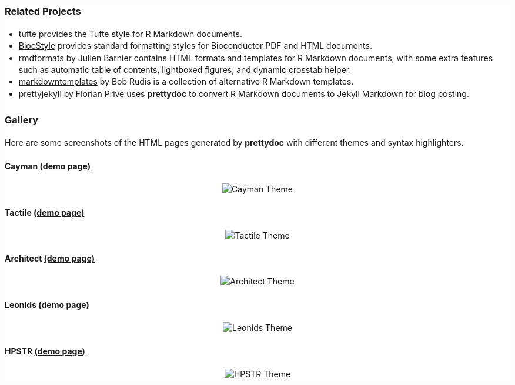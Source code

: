 ### Related Projects

- [tufte](https://github.com/rstudio/tufte) provides the Tufte style for
R Markdown documents.
- [BiocStyle](https://bioconductor.org/packages/release/bioc/html/BiocStyle.html)
provides standard formatting styles for Bioconductor PDF and HTML documents.
- [rmdformats](https://github.com/juba/rmdformats) by Julien Barnier contains
HTML formats and templates for R Markdown documents, with some extra features
such as automatic table of contents, lightboxed figures, and dynamic crosstab
helper.
- [markdowntemplates](https://github.com/hrbrmstr/markdowntemplates) by Bob Rudis
is a collection of alternative R Markdown templates.
- [prettyjekyll](https://github.com/privefl/prettyjekyll) by Florian Privé
uses **prettydoc** to convert R Markdown documents to Jekyll Markdown for blog posting.


### Gallery

Here are some screenshots of the HTML pages generated by **prettydoc** with
different themes and syntax highlighters.

#### Cayman [(demo page)](https://prettydoc.statr.me/cayman.html)

<div align="center">
  <img width="600px" src="https://prettydoc.statr.me/images/cayman.png" alt="Cayman Theme" />
</div>

#### Tactile [(demo page)](https://prettydoc.statr.me/tactile.html)

<div align="center">
  <img width="600px" src="https://prettydoc.statr.me/images/tactile.png" alt="Tactile Theme" />
</div>

#### Architect [(demo page)](https://prettydoc.statr.me/architect.html)

<div align="center">
  <img width="600px" src="https://prettydoc.statr.me/images/architect.png" alt="Architect Theme" />
</div>

#### Leonids [(demo page)](https://prettydoc.statr.me/leonids.html)

<div align="center">
  <img width="800px" src="https://prettydoc.statr.me/images/leonids.png" alt="Leonids Theme" />
</div>

#### HPSTR [(demo page)](https://prettydoc.statr.me/hpstr.html)

<div align="center">
  <img width="600px" src="https://prettydoc.statr.me/images/hpstr.png" alt="HPSTR Theme" />
</div>
